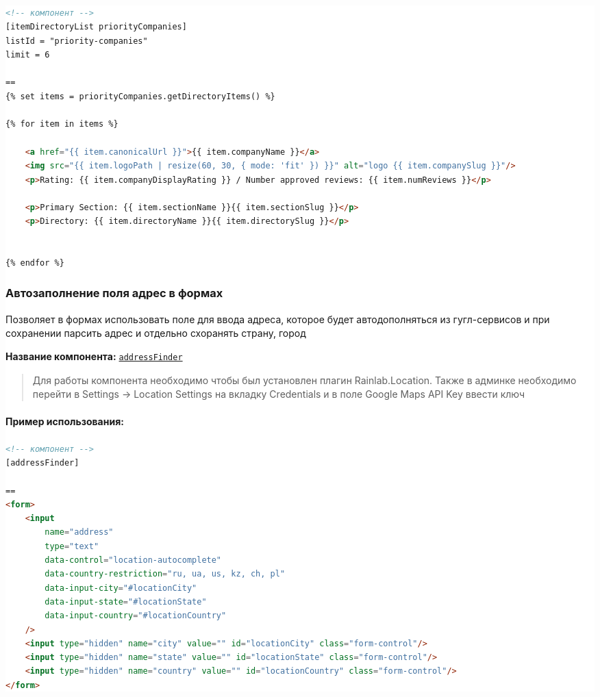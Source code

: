 ```HTML
<!-- компонент -->
[itemDirectoryList priorityCompanies]
listId = "priority-companies"
limit = 6

==
{% set items = priorityCompanies.getDirectoryItems() %}

{% for item in items %}

    <a href="{{ item.canonicalUrl }}">{{ item.companyName }}</a>
    <img src="{{ item.logoPath | resize(60, 30, { mode: 'fit' }) }}" alt="logo {{ item.companySlug }}"/>
    <p>Rating: {{ item.companyDisplayRating }} / Number approved reviews: {{ item.numReviews }}</p>

    <p>Primary Section: {{ item.sectionName }}{{ item.sectionSlug }}</p>
    <p>Directory: {{ item.directoryName }}{{ item.directorySlug }}</p>


{% endfor %}
```

### Автозаполнение поля адрес в формах <a name="user-company-list"/>

Позволяет в формах использовать поле для ввода адреса, которое будет автодополняться из гугл-сервисов и при сохранении парсить адрес и отдельно схоранять страну, город

**Название компонента:** [`addressFinder`](https://github.com/VadimIzmalkov/oc-directory-plugin/blob/master/components/AddressFinder.php)

> Для работы компонента необходимо чтобы был установлен плагин Rainlab.Location. Также в админке необходимо перейти в Settings -> Location Settings на вкладку Credentials и в поле Google Maps API Key ввести ключ

#### Пример использования: <a name="user-company-list-example" />

```HTML
<!-- компонент -->
[addressFinder]

==
<form>
    <input
        name="address"
        type="text"
        data-control="location-autocomplete"
        data-country-restriction="ru, ua, us, kz, ch, pl"
        data-input-city="#locationCity"
        data-input-state="#locationState"
        data-input-country="#locationCountry"
    />
    <input type="hidden" name="city" value="" id="locationCity" class="form-control"/>
    <input type="hidden" name="state" value="" id="locationState" class="form-control"/>
    <input type="hidden" name="country" value="" id="locationCountry" class="form-control"/>
</form>
```
